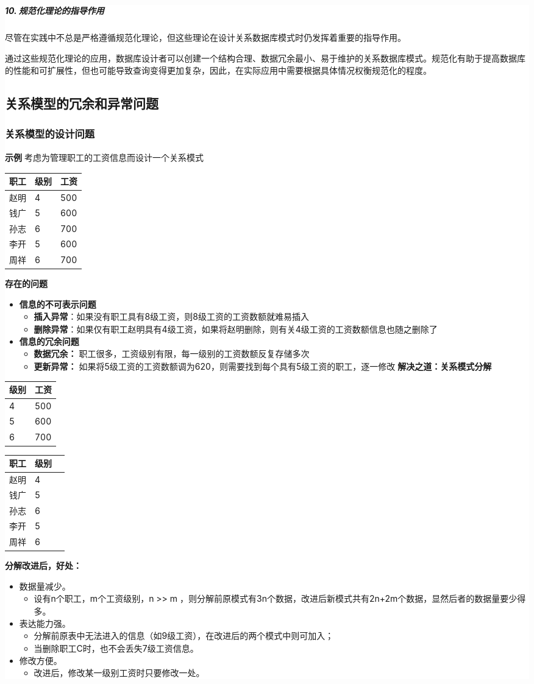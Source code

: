 ##### 10. 规范化理论的指导作用
尽管在实践中不总是严格遵循规范化理论，但这些理论在设计关系数据库模式时仍发挥着重要的指导作用。

通过这些规范化理论的应用，数据库设计者可以创建一个结构合理、数据冗余最小、易于维护的关系数据库模式。规范化有助于提高数据库的性能和可扩展性，但也可能导致查询变得更加复杂，因此，在实际应用中需要根据具体情况权衡规范化的程度。

## 关系模型的冗余和异常问题

### 关系模型的设计问题
**示例**
考虑为管理职工的工资信息而设计一个关系模式

| 职工  | 级别  | 工资  |
| --- | --- | --- |
| 赵明  | 4   | 500 |
| 钱广  | 5   | 600 |
| 孙志  | 6   | 700 |
| 李开  | 5   | 600 |
| 周祥  | 6   | 700 |


**存在的问题**
- **信息的不可表示问题**
	- **插入异常**：如果没有职工具有8级工资，则8级工资的工资数额就难易插入
	- **删除异常**：如果仅有职工赵明具有4级工资，如果将赵明删除，则有关4级工资的工资数额信息也随之删除了
- **信息的冗余问题**
	- **数据冗余：** 职工很多，工资级别有限，每一级别的工资数额反复存储多次
	- **更新异常：** 如果将5级工资的工资数额调为620，则需要找到每个具有5级工资的职工，逐一修改
**解决之道：关系模式分解**

| 级别  | 工资  |
| --- | --- |
| 4   | 500 |
| 5   | 600 |
| 6   | 700 |

| 职工  | 级别  |     |
| --- | --- | --- |
| 赵明  | 4   |     |
| 钱广  | 5   |     |
| 孙志  | 6   |     |
| 李开  | 5   |     |
| 周祥  | 6   |     |
**分解改进后，好处：**
- 数据量减少。
	- 设有n个职工，m个工资级别，n >> m ，则分解前原模式有3n个数据，改进后新模式共有2n+2m个数据，显然后者的数据量要少得多。
- 表达能力强。
	- 分解前原表中无法进入的信息（如9级工资），在改进后的两个模式中则可加入；
	- 当删除职工C时，也不会丢失7级工资信息。
- 修改方便。
	- 改进后，修改某一级别工资时只要修改一处。
